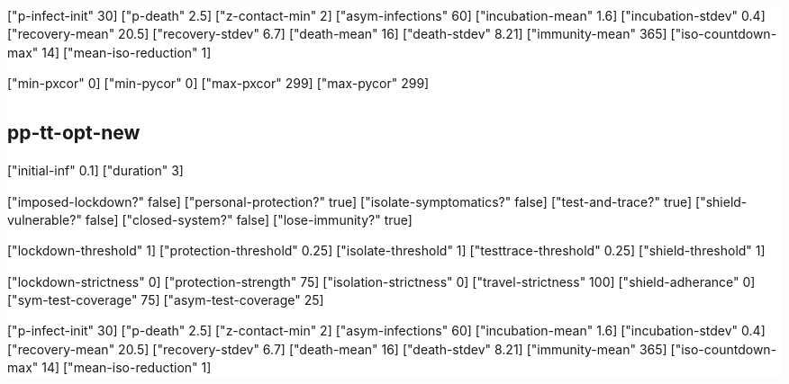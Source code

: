 ["p-infect-init" 30]
["p-death" 2.5]
["z-contact-min" 2]
["asym-infections" 60]
["incubation-mean" 1.6]
["incubation-stdev" 0.4]
["recovery-mean" 20.5]
["recovery-stdev" 6.7]
["death-mean" 16]
["death-stdev" 8.21]
["immunity-mean" 365]
["iso-countdown-max" 14]
["mean-iso-reduction" 1]

["min-pxcor" 0]
["min-pycor" 0]
["max-pxcor" 299]
["max-pycor" 299]

## pp-tt-opt-new

["initial-inf" 0.1]
["duration" 3]

["imposed-lockdown?" false]
["personal-protection?" true]
["isolate-symptomatics?" false]
["test-and-trace?" true]
["shield-vulnerable?" false]
["closed-system?" false]
["lose-immunity?" true]

["lockdown-threshold" 1]
["protection-threshold" 0.25]
["isolate-threshold" 1]
["testtrace-threshold" 0.25]
["shield-threshold" 1]

["lockdown-strictness" 0]
["protection-strength" 75]
["isolation-strictness" 0]
["travel-strictness" 100]
["shield-adherance" 0]
["sym-test-coverage" 75]
["asym-test-coverage" 25]

["p-infect-init" 30]
["p-death" 2.5]
["z-contact-min" 2]
["asym-infections" 60]
["incubation-mean" 1.6]
["incubation-stdev" 0.4]
["recovery-mean" 20.5]
["recovery-stdev" 6.7]
["death-mean" 16]
["death-stdev" 8.21]
["immunity-mean" 365]
["iso-countdown-max" 14]
["mean-iso-reduction" 1]
